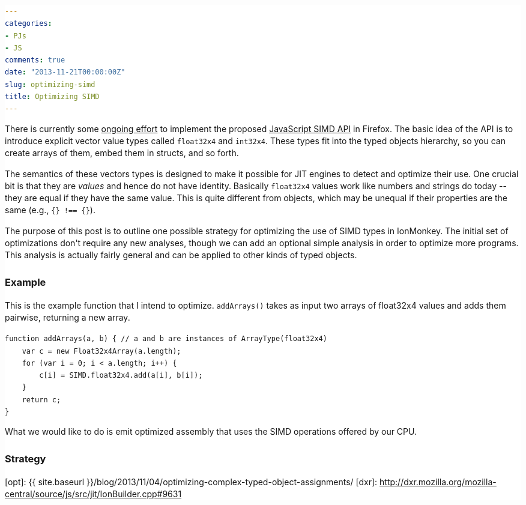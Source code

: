 ```yaml
---
categories:
- PJs
- JS
comments: true
date: "2013-11-21T00:00:00Z"
slug: optimizing-simd
title: Optimizing SIMD
---
```


There is currently some [ongoing effort][904913] to implement the
proposed [JavaScript SIMD API][simd] in Firefox. The basic idea of the
API is to introduce explicit vector value types called `float32x4` and
`int32x4`. These types fit into the typed objects hierarchy, so you
can create arrays of them, embed them in structs, and so forth.

The semantics of these vectors types is designed to make it possible
for JIT engines to detect and optimize their use. One crucial bit is
that they are *values* and hence do not have identity. Basically
`float32x4` values work like numbers and strings do today -- they are
equal if they have the same value. This is quite different from
objects, which may be unequal if their properties are the same (e.g.,
`{} !== {}`).

The purpose of this post is to outline one possible strategy for
optimizing the use of SIMD types in IonMonkey. The initial set of
optimizations don't require any new analyses, though we can add an
optional simple analysis in order to optimize more programs. This
analysis is actually fairly general and can be applied to other kinds
of typed objects.



### Example

This is the example function that I intend to optimize. `addArrays()`
takes as input two arrays of float32x4 values and adds them pairwise,
returning a new array.

    function addArrays(a, b) { // a and b are instances of ArrayType(float32x4)
        var c = new Float32x4Array(a.length);
        for (var i = 0; i < a.length; i++) {
            c[i] = SIMD.float32x4.add(a[i], b[i]);
        }
        return c;
    } 

What we would like to do is emit optimized assembly that uses the SIMD
operations offered by our CPU.

### Strategy


[simd]: http://wiki.ecmascript.org/doku.php?id=strawman:simd_number
[904913]: https://bugzilla.mozilla.org/show_bug.cgi?id=904913&sourceid=Mozilla-search
[938728]: https://bugzilla.mozilla.org/show_bug.cgi?id=938728
[opt]: {{ site.baseurl }}/blog/2013/11/04/optimizing-complex-typed-object-assignments/
[dxr]: http://dxr.mozilla.org/mozilla-central/source/js/src/jit/IonBuilder.cpp#9631